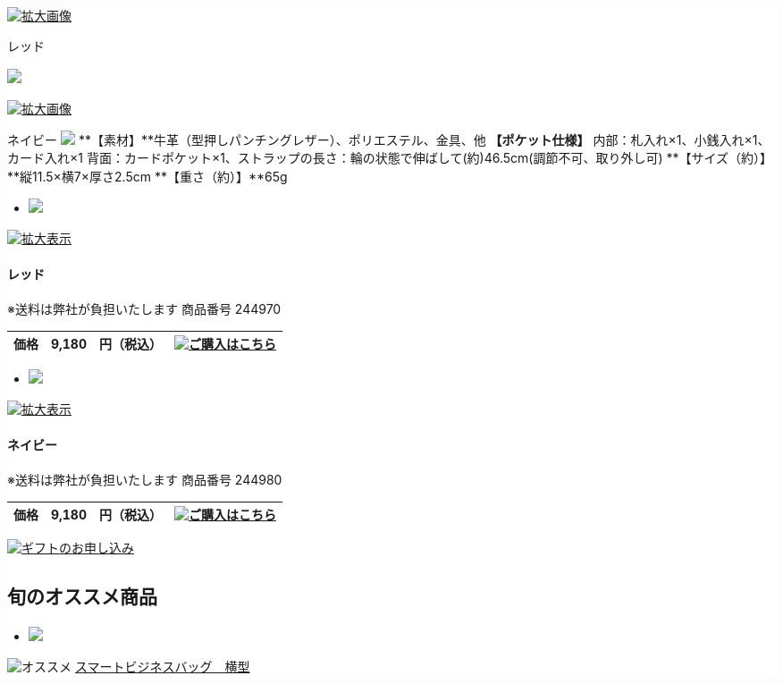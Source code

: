 [![拡大画像](../_resources/expand.gif)](http://www.nikkeibp.co.jp/atclec/product/15/062300054/?SS=imgview&FD=-252783180)

レッド

[![](../_resources/c75e3dd55767aa01df9b0f0c056664db.jpg)](http://www.nikkeibp.co.jp/atclec/product/15/062300054/?SS=imgview&FD=-251859659)

[![拡大画像](../_resources/expand.gif)](http://www.nikkeibp.co.jp/atclec/product/15/062300054/?SS=imgview&FD=-251859659)

ネイビー
![]("/images/n/bpnet/2012/bg/spacer.gif")
**【素材】**牛革（型押しパンチングレザー）、ポリエステル、金具、他
 **【ポケット仕様】**
内部：札入れ×1、小銭入れ×1、カード入れ×1
背面：カードポケット×1、ストラップの長さ：輪の状態で伸ばして(約)46.5cm(調節不可、取り外し可)
 **【サイズ（約）】**縦11.5×横7×厚さ2.5cm
 **【重さ（約）】**65g

- [![](../_resources/da90a198dfefa934a856d8482b9e0989.jpg)](http://www.nikkeibp.co.jp/atclec/product/15/062300054/244970.jpg)

[![拡大表示](../_resources/expand.gif)](http://www.nikkeibp.co.jp/atclec/product/15/062300054/244970.jpg)

#### レッド

※送料は弊社が負担いたします
商品番号 244970

| 価格  | 9,180 | 円（税込） | [![ご購入はこちら](../_resources/2b912a38fde8d2f5b615cc15c26d0aa2.jpg)](http://ec.nikkeibp.co.jp/cgi-bin/ch/cl.cgi?jm=1&js=1&si=ecgig01&ju=/pages/FG0801010Ini.do?itm=BK_2449700) |
| --- | --- | --- | --- |

- [![](../_resources/21049a88ff4aede9cb0f26921bfa8b74.jpg)](http://www.nikkeibp.co.jp/atclec/product/15/062300054/244980.jpg)

[![拡大表示](../_resources/expand.gif)](http://www.nikkeibp.co.jp/atclec/product/15/062300054/244980.jpg)

#### ネイビー

※送料は弊社が負担いたします
商品番号 244980

| 価格  | 9,180 | 円（税込） | [![ご購入はこちら](../_resources/2b912a38fde8d2f5b615cc15c26d0aa2.jpg)](http://ec.nikkeibp.co.jp/cgi-bin/ch/cl.cgi?jm=1&js=1&si=ecgig01&ju=/pages/FG0801010Ini.do?itm=BK_2449800) |
| --- | --- | --- | --- |

[![ギフトのお申し込み](../_resources/07de2feb3a375b1761c3ee90b9e8bfd1.jpg)](https://ec.nikkeibp.co.jp/cgi-bin/order/orderhtml.cgi?mag=bpstore_gift.html)

## 旬のオススメ商品

- [![](../_resources/bd576c6804b29511aaca5848b6cc00d1.jpg)](http://www.nikkeibp.co.jp/atclec/product/15/120100130/)

![オススメ](../_resources/e423afa022fa976c4bd95b4e99df25c4.png)
[スマートビジネスバッグ　横型](http://www.nikkeibp.co.jp/atclec/product/15/120100130/)
